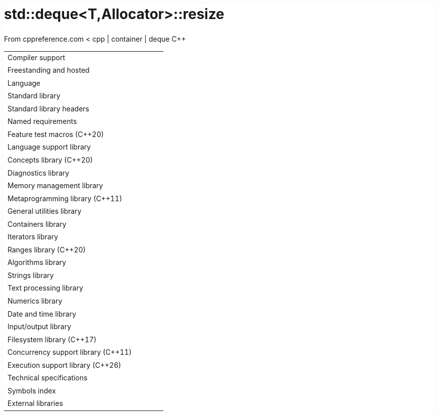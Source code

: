 # std::deque<T,Allocator>::resize

From cppreference.com
< cpp‎ | container‎ | deque
C++

|  |  |  |  |  |
| --- | --- | --- | --- | --- |
| Compiler support | | | | |
| Freestanding and hosted | | | | |
| Language | | | | |
| Standard library | | | | |
| Standard library headers | | | | |
| Named requirements | | | | |
| Feature test macros (C++20) | | | | |
| Language support library | | | | |
| Concepts library (C++20) | | | | |
| Diagnostics library | | | | |
| Memory management library | | | | |
| Metaprogramming library (C++11) | | | | |
| General utilities library | | | | |
| Containers library | | | | |
| Iterators library | | | | |
| Ranges library (C++20) | | | | |
| Algorithms library | | | | |
| Strings library | | | | |
| Text processing library | | | | |
| Numerics library | | | | |
| Date and time library | | | | |
| Input/output library | | | | |
| Filesystem library (C++17) | | | | |
| Concurrency support library (C++11) | | | | |
| Execution support library (C++26) | | | | |
| Technical specifications | | | | |
| Symbols index | | | | |
| External libraries | | | | |
